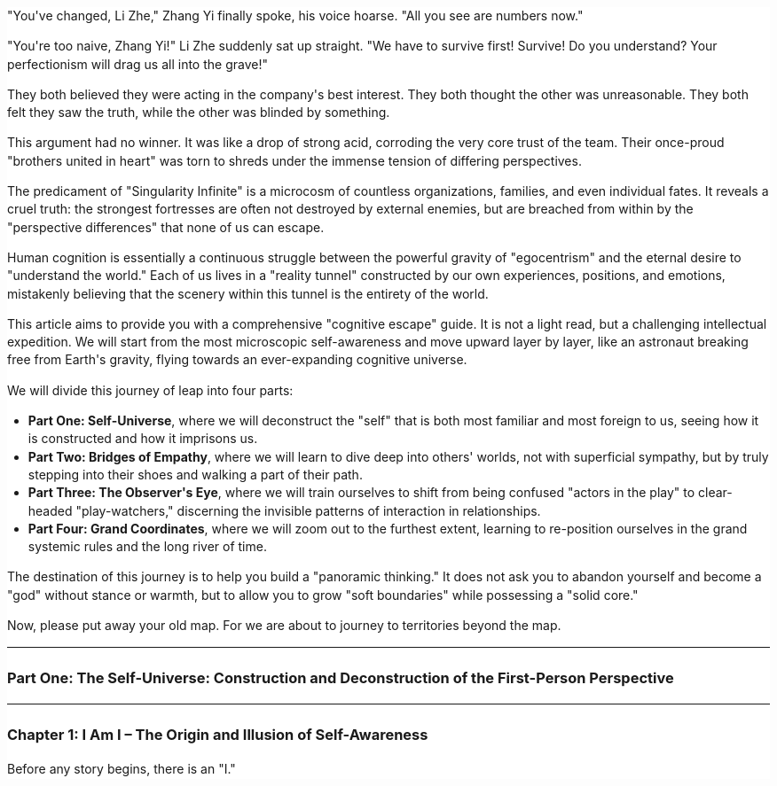 "You've changed, Li Zhe," Zhang Yi finally spoke, his voice hoarse. "All you see are numbers now."

"You're too naive, Zhang Yi!" Li Zhe suddenly sat up straight. "We have to survive first! Survive! Do you understand? Your perfectionism will drag us all into the grave!"

They both believed they were acting in the company's best interest. They both thought the other was unreasonable. They both felt they saw the truth, while the other was blinded by something.

This argument had no winner. It was like a drop of strong acid, corroding the very core trust of the team. Their once-proud "brothers united in heart" was torn to shreds under the immense tension of differing perspectives.

The predicament of "Singularity Infinite" is a microcosm of countless organizations, families, and even individual fates. It reveals a cruel truth: the strongest fortresses are often not destroyed by external enemies, but are breached from within by the "perspective differences" that none of us can escape.

Human cognition is essentially a continuous struggle between the powerful gravity of "egocentrism" and the eternal desire to "understand the world." Each of us lives in a "reality tunnel" constructed by our own experiences, positions, and emotions, mistakenly believing that the scenery within this tunnel is the entirety of the world.

This article aims to provide you with a comprehensive "cognitive escape" guide. It is not a light read, but a challenging intellectual expedition. We will start from the most microscopic self-awareness and move upward layer by layer, like an astronaut breaking free from Earth's gravity, flying towards an ever-expanding cognitive universe.

We will divide this journey of leap into four parts:
*   **Part One: Self-Universe**, where we will deconstruct the "self" that is both most familiar and most foreign to us, seeing how it is constructed and how it imprisons us.
*   **Part Two: Bridges of Empathy**, where we will learn to dive deep into others' worlds, not with superficial sympathy, but by truly stepping into their shoes and walking a part of their path.
*   **Part Three: The Observer's Eye**, where we will train ourselves to shift from being confused "actors in the play" to clear-headed "play-watchers," discerning the invisible patterns of interaction in relationships.
*   **Part Four: Grand Coordinates**, where we will zoom out to the furthest extent, learning to re-position ourselves in the grand systemic rules and the long river of time.

The destination of this journey is to help you build a "panoramic thinking." It does not ask you to abandon yourself and become a "god" without stance or warmth, but to allow you to grow "soft boundaries" while possessing a "solid core."

Now, please put away your old map. For we are about to journey to territories beyond the map.

---

### **Part One: The Self-Universe: Construction and Deconstruction of the First-Person Perspective**

---

### Chapter 1: I Am I – The Origin and Illusion of Self-Awareness

Before any story begins, there is an "I."
